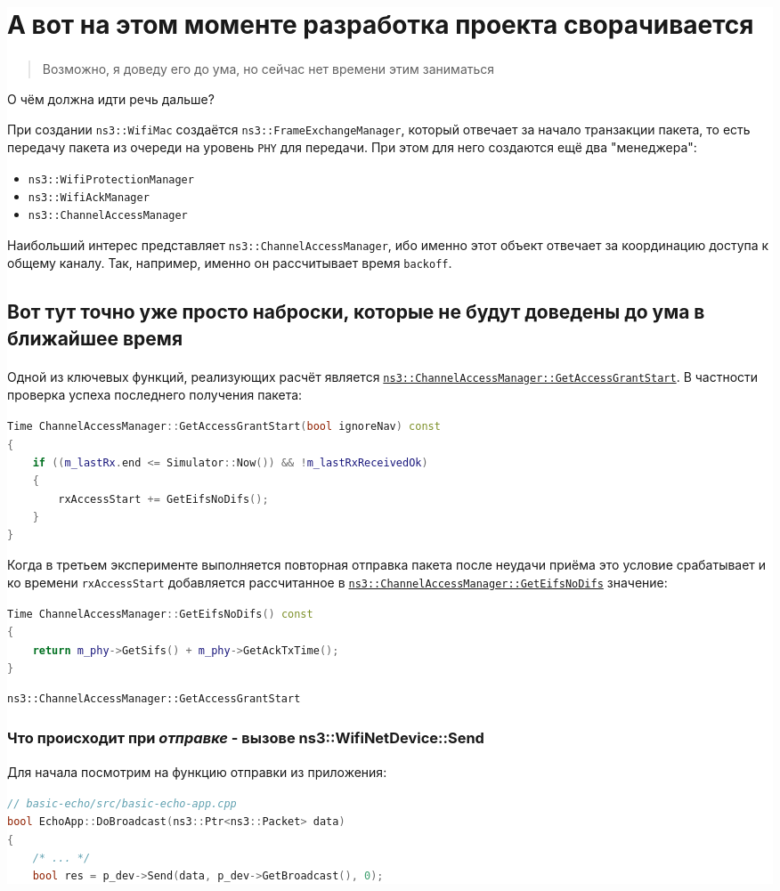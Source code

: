 
# А вот на этом моменте разработка проекта сворачивается

> Возможно, я доведу его до ума, но сейчас нет времени этим заниматься

О чём должна идти речь дальше?

При создании `ns3::WifiMac` создаётся `ns3::FrameExchangeManager`, который отвечает за начало транзакции пакета, то есть передачу пакета из очереди на уровень `PHY` для передачи. При этом для него создаются ещё два "менеджера": 
- `ns3::WifiProtectionManager`
- `ns3::WifiAckManager`
- `ns3::ChannelAccessManager`

Наибольший интерес представляет `ns3::ChannelAccessManager`, ибо именно этот объект отвечает за координацию доступа к общему каналу. Так, например, именно он рассчитывает время `backoff`. 



## Вот тут точно уже просто наброски, которые не будут доведены до ума в ближайшее время

Одной из ключевых функций, реализующих расчёт является [`ns3::ChannelAccessManager::GetAccessGrantStart`](https://www.nsnam.org/docs/doxygen/d7/d0c/channel-access-manager_8cc_source.html#l00646). В частности проверка успеха последнего получения пакета:
```cpp
Time ChannelAccessManager::GetAccessGrantStart(bool ignoreNav) const
{
    if ((m_lastRx.end <= Simulator::Now()) && !m_lastRxReceivedOk)
    {
        rxAccessStart += GetEifsNoDifs();
    }
}
```
Когда в третьем эксперименте выполняется повторная отправка пакета после неудачи приёма это условие срабатывает и ко времени `rxAccessStart` добавляется рассчитанное в [`ns3::ChannelAccessManager::GetEifsNoDifs`](https://www.nsnam.org/docs/doxygen/d6/d99/classns3_1_1_channel_access_manager.html#a42aa227e220881971fd281da6540db45) значение:
```cpp
Time ChannelAccessManager::GetEifsNoDifs() const
{
    return m_phy->GetSifs() + m_phy->GetAckTxTime();
}
```




`ns3::ChannelAccessManager::GetAccessGrantStart`




### Что происходит при *отправке* - вызове ns3::WifiNetDevice::Send

Для начала посмотрим на функцию отправки из приложения:
```cpp
// basic-echo/src/basic-echo-app.cpp
bool EchoApp::DoBroadcast(ns3::Ptr<ns3::Packet> data)
{
    /* ... */
    bool res = p_dev->Send(data, p_dev->GetBroadcast(), 0);
```

